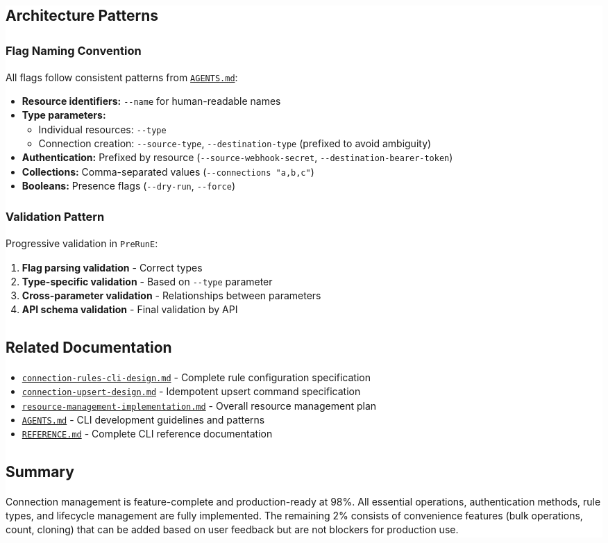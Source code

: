 ## Architecture Patterns

### Flag Naming Convention

All flags follow consistent patterns from [`AGENTS.md`](../AGENTS.md):

- **Resource identifiers:** `--name` for human-readable names
- **Type parameters:** 
  - Individual resources: `--type`
  - Connection creation: `--source-type`, `--destination-type` (prefixed to avoid ambiguity)
- **Authentication:** Prefixed by resource (`--source-webhook-secret`, `--destination-bearer-token`)
- **Collections:** Comma-separated values (`--connections "a,b,c"`)
- **Booleans:** Presence flags (`--dry-run`, `--force`)

### Validation Pattern

Progressive validation in `PreRunE`:
1. **Flag parsing validation** - Correct types
2. **Type-specific validation** - Based on `--type` parameter
3. **Cross-parameter validation** - Relationships between parameters
4. **API schema validation** - Final validation by API

## Related Documentation

- [`connection-rules-cli-design.md`](./connection-rules-cli-design.md) - Complete rule configuration specification
- [`connection-upsert-design.md`](./connection-upsert-design.md) - Idempotent upsert command specification
- [`resource-management-implementation.md`](../resource-management-implementation.md) - Overall resource management plan
- [`AGENTS.md`](../AGENTS.md) - CLI development guidelines and patterns
- [`REFERENCE.md`](../REFERENCE.md) - Complete CLI reference documentation

## Summary

Connection management is feature-complete and production-ready at 98%. All essential operations, authentication methods, rule types, and lifecycle management are fully implemented. The remaining 2% consists of convenience features (bulk operations, count, cloning) that can be added based on user feedback but are not blockers for production use.